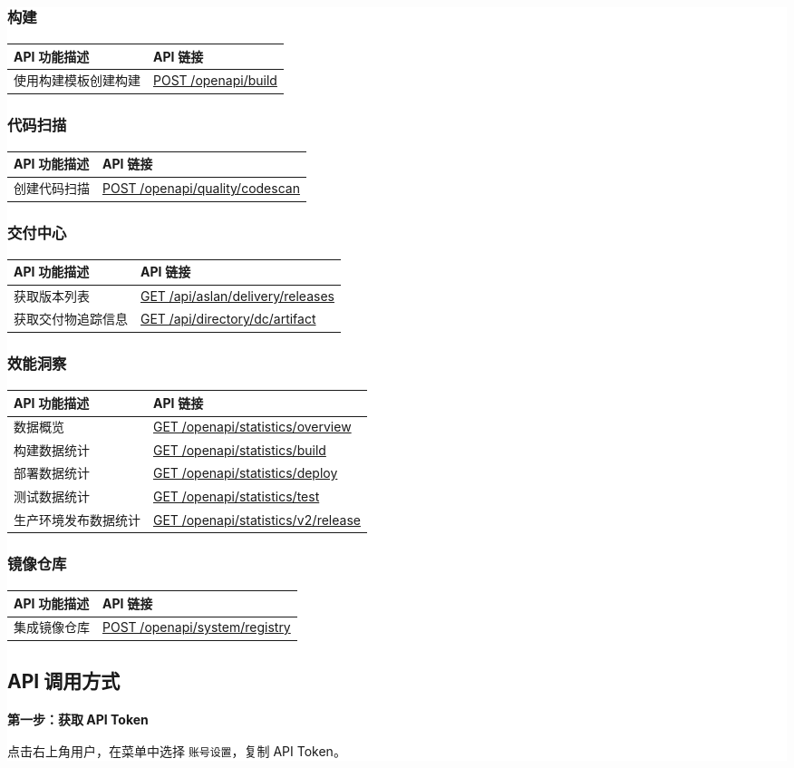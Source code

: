 ### 构建

| API 功能描述 | API 链接           |
|:--------|:-----------------------------|
| 使用构建模板创建构建 | [POST /openapi/build](/ZadigX%20v1.7.0/api/build/#从模板创建构建)  |

### 代码扫描

| API 功能描述 | API 链接           |
|:--------|:-----------------------------|
| 创建代码扫描 | [POST /openapi/quality/codescan](/ZadigX%20v1.7.0/api/scan/#创建代码扫描)  |

### 交付中心

| API 功能描述 | API 链接           |
|:--------|:-----------------------------|
| 获取版本列表 | [GET /api/aslan/delivery/releases](/ZadigX%20v1.7.0/api/delivery-center/#获取交付中心版本列表)  |
| 获取交付物追踪信息 | [GET /api/directory/dc/artifact](/ZadigX%20v1.7.0/api/delivery-center/#获取交付物追踪信息)  |

### 效能洞察

| API 功能描述| API 链接          |
|:--------|:-----------------------------|
| 数据概览| [GET /openapi/statistics/overview](/ZadigX%20v1.7.0/api/insight/#数据概览) |
| 构建数据统计| [GET /openapi/statistics/build](/ZadigX%20v1.7.0/api/insight/#构建数据统计) |
| 部署数据统计| [GET /openapi/statistics/deploy](/ZadigX%20v1.7.0/api/insight/#部署数据统计) |
| 测试数据统计| [GET /openapi/statistics/test](/ZadigX%20v1.7.0/api/insight/#测试数据统计) |
| 生产环境发布数据统计| [GET /openapi/statistics/v2/release](/ZadigX%20v1.7.0/api/insight/#生产环境发布数据统计) |

### 镜像仓库

| API 功能描述 | API 链接           |
|:--------|:-----------------------------|
| 集成镜像仓库 | [POST /openapi/system/registry](/ZadigX%20v1.7.0/api/registry/#集成镜像仓库)  |

## API 调用方式

**第一步：获取 API Token**

点击右上角用户，在菜单中选择 `账号设置`，复制 API Token。
